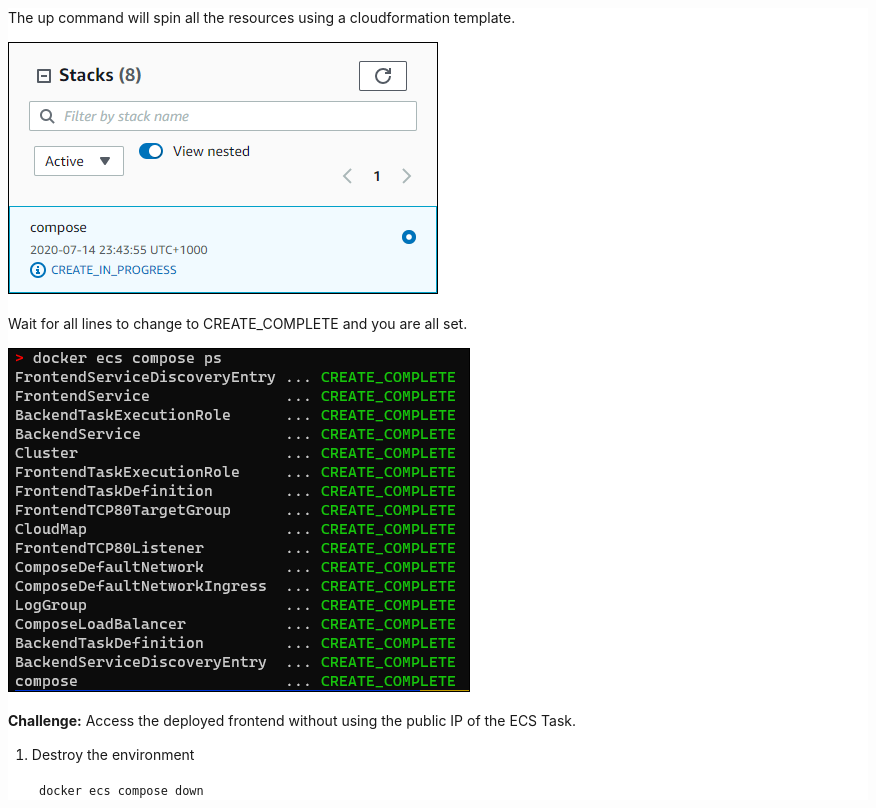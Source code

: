 The up command will spin all the resources using a cloudformation template.

![Cloudformation](assets/docker-compose-cloudformation.png)

Wait for all lines to change to CREATE_COMPLETE and you are all set.

![CLI output](assets/docker-compose-cli-output.png)

**Challenge:** Access the deployed frontend without using the public IP of the ECS Task.

1. Destroy the environment

        docker ecs compose down